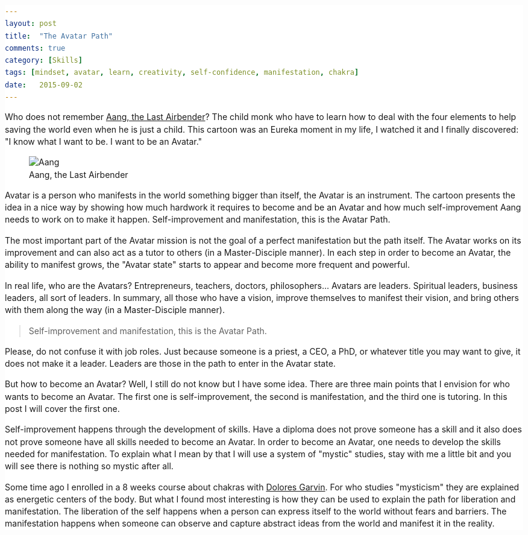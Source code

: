 ```yaml
---
layout: post
title:  "The Avatar Path"
comments: true
category: [Skills]
tags: [mindset, avatar, learn, creativity, self-confidence, manifestation, chakra]
date:   2015-09-02
---
```


<p class="intro"><span class="dropcap">Who</span> does not remember <a href="http://www.imdb.com/title/tt0417299/?ref_=fn_al_tt_5">Aang, the Last Airbender</a>? The child monk who have to learn how to deal with the four elements to help saving the world even when he is just a child. This cartoon was an Eureka moment in my life, I watched it and I finally discovered: "I know what I want to be. I want to be an Avatar."</p>

<figure>
  <link rel="img_src" href="http://biancapereira.me/assets/img/aang.jpg" />
  <img src="{{ '/assets/img/aang.jpg' | prepend: site.baseurl }}" height="50%" alt="Aang">
  <figcaption>Aang, the Last Airbender</figcaption> 
</figure>

Avatar is a person who manifests in the world something bigger than itself, the Avatar is an instrument. The cartoon presents the idea in a nice way by showing how much hardwork it requires to become and be an Avatar and how much self-improvement Aang needs to work on to make it happen. Self-improvement and manifestation, this is the Avatar Path.

The most important part of the Avatar mission is not the goal of a perfect manifestation but the path itself. The Avatar works on its improvement and can also act as a tutor to others (in a Master-Disciple manner). In each step in order to become an Avatar, the ability to manifest grows, the "Avatar state" starts to appear and become more frequent and powerful.

In real life, who are the Avatars? Entrepreneurs, teachers, doctors, philosophers... Avatars are leaders. Spiritual leaders, business leaders, all sort of leaders. In summary, all those who have a vision, improve themselves to manifest their vision, and bring others with them along the way (in a Master-Disciple manner).

<blockquote>Self-improvement and manifestation, this is the Avatar Path.</blockquote>

Please, do not confuse it with job roles. Just because someone is a priest, a CEO, a PhD, or whatever title you may want to give, it does not make it a leader. Leaders are those in the path to enter in the Avatar state.

But how to become an Avatar? Well, I still do not know but I have some idea. There are three main points that I envision for who wants to become an Avatar. The first one is self-improvement, the second is manifestation, and the third one is tutoring. In this post I will cover the first one.

Self-improvement happens through the development of skills. Have a diploma does not prove someone has a skill and it also does not prove someone have all skills needed to become an Avatar. In order to become an Avatar, one needs to develop the skills needed for manifestation. To explain what I mean by that I will use a system of "mystic" studies, stay with me a little bit and you will see there is nothing so mystic after all.

Some time ago I enrolled in a 8 weeks course about chakras with [Dolores Garvin](https://holisticmummy.wordpress.com/). For who studies "mysticism" they are explained as energetic centers of the body. But what I found most interesting is how they can be used to explain the path for liberation and manifestation. The liberation of the self happens when a person can express itself to the world without fears and barriers. The manifestation happens when someone can observe and capture abstract ideas from the world and manifest it in the reality.

